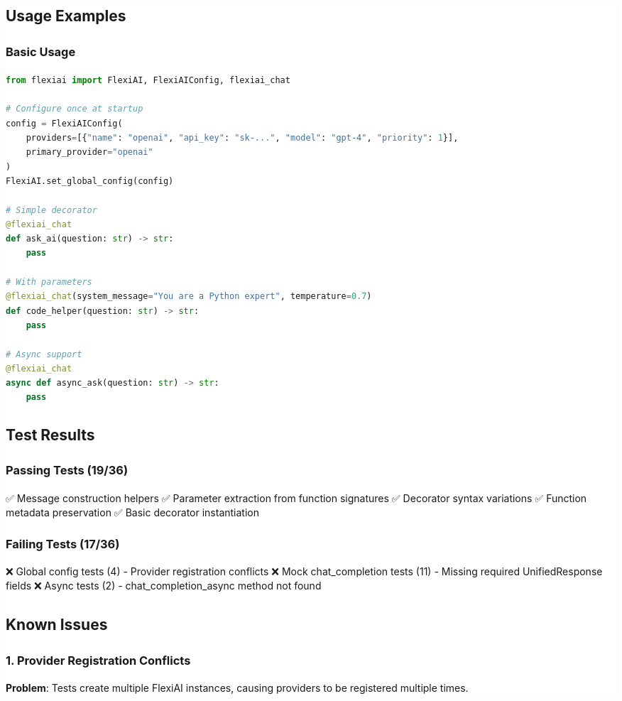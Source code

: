 ## Usage Examples

### Basic Usage
```python
from flexiai import FlexiAI, FlexiAIConfig, flexiai_chat

# Configure once at startup
config = FlexiAIConfig(
    providers=[{"name": "openai", "api_key": "sk-...", "model": "gpt-4", "priority": 1}],
    primary_provider="openai"
)
FlexiAI.set_global_config(config)

# Simple decorator
@flexiai_chat
def ask_ai(question: str) -> str:
    pass

# With parameters
@flexiai_chat(system_message="You are a Python expert", temperature=0.7)
def code_helper(question: str) -> str:
    pass

# Async support
@flexiai_chat
async def async_ask(question: str) -> str:
    pass
```

## Test Results

### Passing Tests (19/36)
✅ Message construction helpers
✅ Parameter extraction from function signatures
✅ Decorator syntax variations
✅ Function metadata preservation
✅ Basic decorator instantiation

### Failing Tests (17/36)
❌ Global config tests (4) - Provider registration conflicts
❌ Mock chat_completion tests (11) - Missing required UnifiedResponse fields
❌ Async tests (2) - chat_completion_async method not found

## Known Issues

### 1. Provider Registration Conflicts
**Problem**: Tests create multiple FlexiAI instances, causing providers to be registered multiple times.
